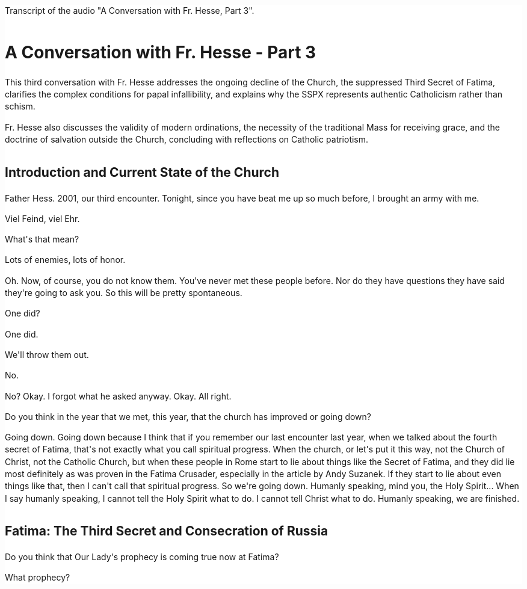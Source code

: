 Transcript of the audio "A Conversation
with Fr. Hesse, Part 3".

# A Conversation with Fr. Hesse - Part 3

This third conversation with Fr. Hesse addresses the ongoing decline of the Church, the suppressed Third Secret of Fatima, clarifies the complex conditions for papal infallibility, and explains why the SSPX represents authentic Catholicism rather than schism. 

Fr. Hesse also discusses the validity of modern ordinations, the necessity of the traditional Mass for receiving grace, and the doctrine of salvation outside the Church, concluding with reflections on Catholic patriotism.

## Introduction and Current State of the Church

Father Hess. 2001, our third encounter. Tonight, since you have beat me up so much before, I brought an army with me.

Viel Feind, viel Ehr.

What's that mean?

Lots of enemies, lots of honor.

Oh. Now, of course, you do not know them. You've never met these people before. Nor do they have questions they have said they're going to ask you. So this will be pretty spontaneous.

One did?

One did.

We'll throw them out.

No.

No? Okay. I forgot what he asked anyway. Okay. All right.

Do you think in the year that we met, this year, that the church has improved or going down?

Going down. Going down because I think that if you remember our last encounter last year, when we talked about the fourth secret of Fatima, that's not exactly what you call spiritual progress. When the church, or let's put it this way, not the Church of Christ, not the Catholic Church, but when these people in Rome start to lie about things like the Secret of Fatima, and they did lie most definitely as was proven in the Fatima Crusader, especially in the article by Andy Suzanek. If they start to lie about even things like that, then I can't call that spiritual progress. So we're going down. Humanly speaking, mind you, the Holy Spirit... When I say humanly speaking, I cannot tell the Holy Spirit what to do. I cannot tell Christ what to do. Humanly speaking, we are finished.



## Fatima: The Third Secret and Consecration of Russia



Do you think that Our Lady's prophecy is coming true now at Fatima?

What prophecy?
